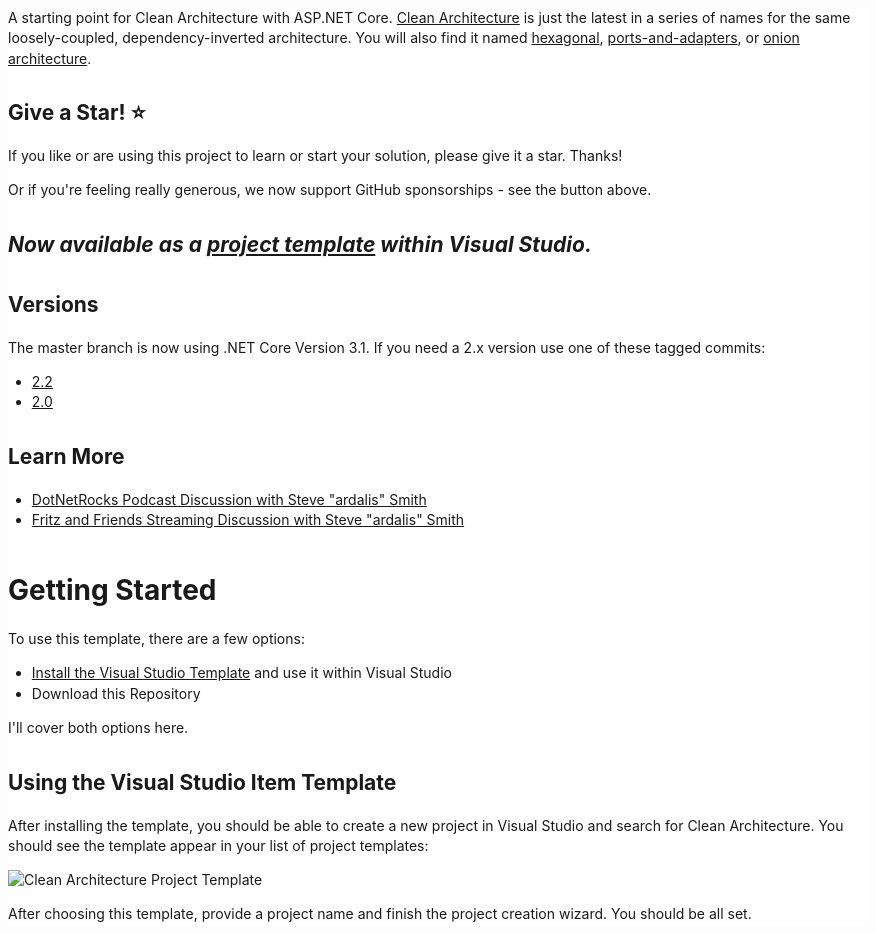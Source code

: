 A starting point for Clean Architecture with ASP.NET Core. [Clean Architecture](https://8thlight.com/blog/uncle-bob/2012/08/13/the-clean-architecture.html) is just the latest in a series of names for the same loosely-coupled, dependency-inverted architecture. You will also find it named [hexagonal](http://alistair.cockburn.us/Hexagonal+architecture), [ports-and-adapters](http://www.dossier-andreas.net/software_architecture/ports_and_adapters.html), or [onion architecture](http://jeffreypalermo.com/blog/the-onion-architecture-part-1/).

## Give a Star! :star:
If you like or are using this project to learn or start your solution, please give it a star. Thanks!

Or if you're feeling really generous, we now support GitHub sponsorships - see the button above.

## *Now available as a [project template](https://marketplace.visualstudio.com/items?itemName=GregTrevellick.NEWPROJECT_CleanArchitecture) within Visual Studio.*

## Versions

The master branch is now using .NET Core Version 3.1. If you need a 2.x version use one of these tagged commits:

- [2.2](https://github.com/ardalis/NEWPROJECT_CleanArchitecture/tree/dotnet-core-2.2)
- [2.0](https://github.com/ardalis/NEWPROJECT_CleanArchitecture/tree/dotnet-core-2.0)

## Learn More

- [DotNetRocks Podcast Discussion with Steve "ardalis" Smith](https://player.fm/series/net-rocks/clean-architecture-with-steve-smith)
- [Fritz and Friends Streaming Discussion with Steve "ardalis" Smith](https://www.youtube.com/watch?v=k8cZUW4MS3I)

# Getting Started

To use this template, there are a few options:

- [Install the Visual Studio Template](https://marketplace.visualstudio.com/items?itemName=GregTrevellick.NEWPROJECT_CleanArchitecture) and use it within Visual Studio
- Download this Repository

I'll cover both options here.

## Using the Visual Studio Item Template

After installing the template, you should be able to create a new project in Visual Studio and search for Clean Architecture. You should see the template appear in your list of project templates:

![Clean Architecture Project Template](https://user-images.githubusercontent.com/782127/80412393-cd116880-889b-11ea-886f-9b91fffbc767.png)

After choosing this template, provide a project name and finish the project creation wizard. You should be all set.
